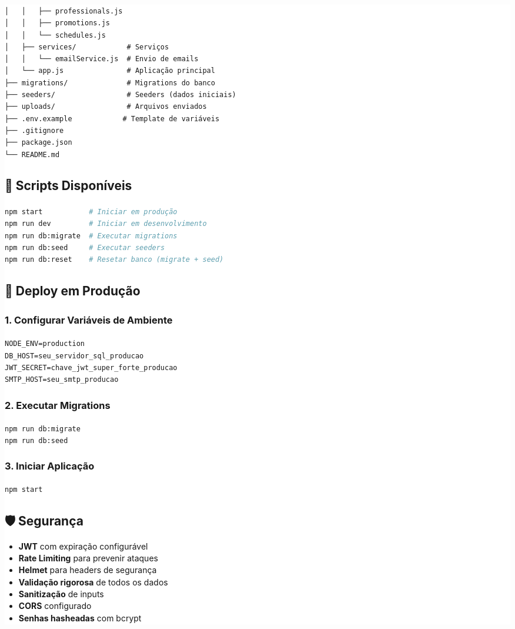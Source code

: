 ```
│   │   ├── professionals.js
│   │   ├── promotions.js
│   │   └── schedules.js
│   ├── services/            # Serviços
│   │   └── emailService.js  # Envio de emails
│   └── app.js               # Aplicação principal
├── migrations/              # Migrations do banco
├── seeders/                 # Seeders (dados iniciais)
├── uploads/                 # Arquivos enviados
├── .env.example            # Template de variáveis
├── .gitignore
├── package.json
└── README.md
```

## 🔧 Scripts Disponíveis

```bash
npm start           # Iniciar em produção
npm run dev         # Iniciar em desenvolvimento
npm run db:migrate  # Executar migrations
npm run db:seed     # Executar seeders
npm run db:reset    # Resetar banco (migrate + seed)
```

## 🚀 Deploy em Produção

### 1. Configurar Variáveis de Ambiente
```env
NODE_ENV=production
DB_HOST=seu_servidor_sql_producao
JWT_SECRET=chave_jwt_super_forte_producao
SMTP_HOST=seu_smtp_producao
```

### 2. Executar Migrations
```bash
npm run db:migrate
npm run db:seed
```

### 3. Iniciar Aplicação
```bash
npm start
```

## 🛡️ Segurança

- **JWT** com expiração configurável
- **Rate Limiting** para prevenir ataques
- **Helmet** para headers de segurança
- **Validação rigorosa** de todos os dados
- **Sanitização** de inputs
- **CORS** configurado
- **Senhas hasheadas** com bcrypt
